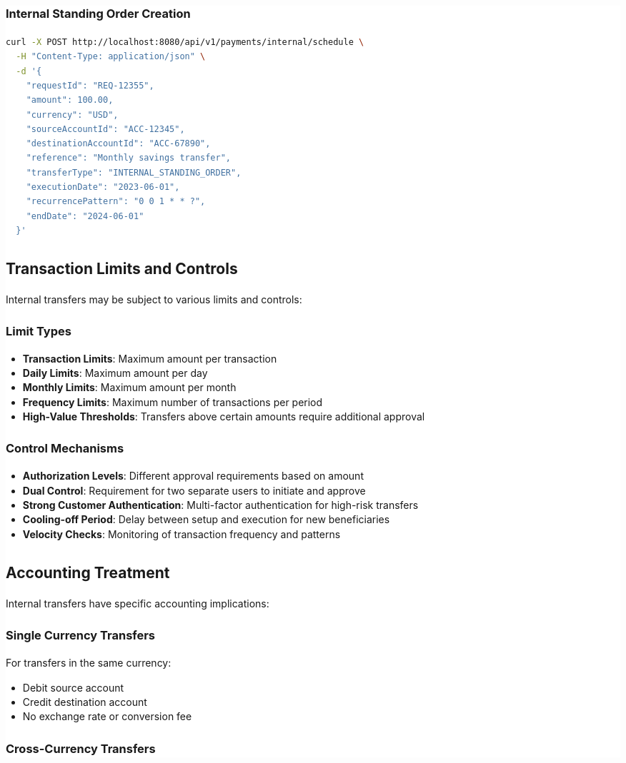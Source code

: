 ### Internal Standing Order Creation

```bash
curl -X POST http://localhost:8080/api/v1/payments/internal/schedule \
  -H "Content-Type: application/json" \
  -d '{
    "requestId": "REQ-12355",
    "amount": 100.00,
    "currency": "USD",
    "sourceAccountId": "ACC-12345",
    "destinationAccountId": "ACC-67890",
    "reference": "Monthly savings transfer",
    "transferType": "INTERNAL_STANDING_ORDER",
    "executionDate": "2023-06-01",
    "recurrencePattern": "0 0 1 * * ?",
    "endDate": "2024-06-01"
  }'
```

## Transaction Limits and Controls

Internal transfers may be subject to various limits and controls:

### Limit Types

- **Transaction Limits**: Maximum amount per transaction
- **Daily Limits**: Maximum amount per day
- **Monthly Limits**: Maximum amount per month
- **Frequency Limits**: Maximum number of transactions per period
- **High-Value Thresholds**: Transfers above certain amounts require additional approval

### Control Mechanisms

- **Authorization Levels**: Different approval requirements based on amount
- **Dual Control**: Requirement for two separate users to initiate and approve
- **Strong Customer Authentication**: Multi-factor authentication for high-risk transfers
- **Cooling-off Period**: Delay between setup and execution for new beneficiaries
- **Velocity Checks**: Monitoring of transaction frequency and patterns

## Accounting Treatment

Internal transfers have specific accounting implications:

### Single Currency Transfers

For transfers in the same currency:
- Debit source account
- Credit destination account
- No exchange rate or conversion fee

### Cross-Currency Transfers
